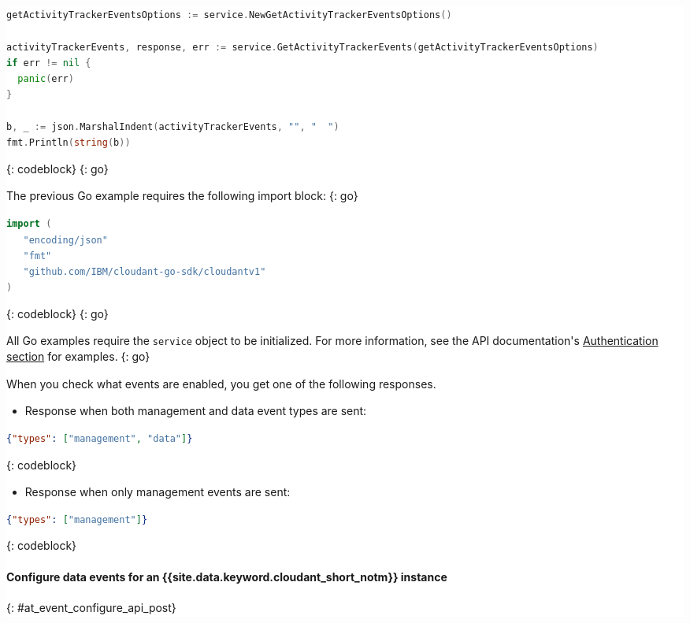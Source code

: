 ```go
getActivityTrackerEventsOptions := service.NewGetActivityTrackerEventsOptions()

activityTrackerEvents, response, err := service.GetActivityTrackerEvents(getActivityTrackerEventsOptions)
if err != nil {
  panic(err)
}

b, _ := json.MarshalIndent(activityTrackerEvents, "", "  ")
fmt.Println(string(b))
```
{: codeblock}
{: go}


The previous Go example requires the following import block:
{: go}


```go
import (
   "encoding/json"
   "fmt"
   "github.com/IBM/cloudant-go-sdk/cloudantv1"
)
```
{: codeblock}
{: go}


All Go examples require the `service` object to be initialized. For more information, see the API documentation's [Authentication section](https://cloud.ibm.com/apidocs/cloudant?code=go#authentication-with-external-configuration) for examples.
{: go}


When you check what events are enabled, you get one of the following responses.

- Response when both management and data event types are sent:

```json
{"types": ["management", "data"]}
```
{: codeblock}

- Response when only management events are sent:

```json
{"types": ["management"]}
```
{: codeblock}



#### Configure data events for an {{site.data.keyword.cloudant_short_notm}} instance
{: #at_event_configure_api_post}
